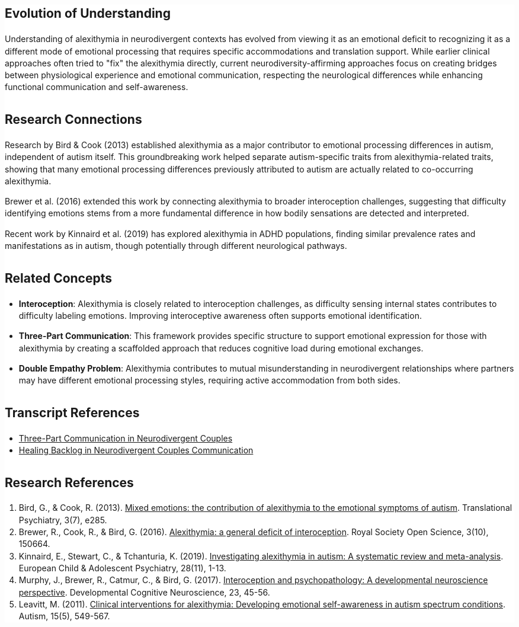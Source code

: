 ## Evolution of Understanding

Understanding of alexithymia in neurodivergent contexts has evolved from viewing it as an emotional deficit to recognizing it as a different mode of emotional processing that requires specific accommodations and translation support. While earlier clinical approaches often tried to "fix" the alexithymia directly, current neurodiversity-affirming approaches focus on creating bridges between physiological experience and emotional communication, respecting the neurological differences while enhancing functional communication and self-awareness.

## Research Connections

Research by Bird & Cook (2013) established alexithymia as a major contributor to emotional processing differences in autism, independent of autism itself. This groundbreaking work helped separate autism-specific traits from alexithymia-related traits, showing that many emotional processing differences previously attributed to autism are actually related to co-occurring alexithymia.

Brewer et al. (2016) extended this work by connecting alexithymia to broader interoception challenges, suggesting that difficulty identifying emotions stems from a more fundamental difference in how bodily sensations are detected and interpreted.

Recent work by Kinnaird et al. (2019) has explored alexithymia in ADHD populations, finding similar prevalence rates and manifestations as in autism, though potentially through different neurological pathways.

## Related Concepts

- **Interoception**: Alexithymia is closely related to interoception challenges, as difficulty sensing internal states contributes to difficulty labeling emotions. Improving interoceptive awareness often supports emotional identification.

- **Three-Part Communication**: This framework provides specific structure to support emotional expression for those with alexithymia by creating a scaffolded approach that reduces cognitive load during emotional exchanges.

- **Double Empathy Problem**: Alexithymia contributes to mutual misunderstanding in neurodivergent relationships where partners may have different emotional processing styles, requiring active accommodation from both sides.

## Transcript References

- [Three-Part Communication in Neurodivergent Couples](../transcript-analyses/2025-04-23_three-part-communication-neurodivergent-couples.md)
- [Healing Backlog in Neurodivergent Couples Communication](../transcript-analyses/2025-04-23_healing-backlog-neurodivergent-couples-communication.md)

## Research References

1. Bird, G., & Cook, R. (2013). [Mixed emotions: the contribution of alexithymia to the emotional symptoms of autism](https://doi.org/10.1038/tp.2013.61). Translational Psychiatry, 3(7), e285.
2. Brewer, R., Cook, R., & Bird, G. (2016). [Alexithymia: a general deficit of interoception](https://doi.org/10.1098/rsos.150664). Royal Society Open Science, 3(10), 150664.
3. Kinnaird, E., Stewart, C., & Tchanturia, K. (2019). [Investigating alexithymia in autism: A systematic review and meta-analysis](https://doi.org/10.1007/s00787-018-1245-5). European Child & Adolescent Psychiatry, 28(11), 1-13.
4. Murphy, J., Brewer, R., Catmur, C., & Bird, G. (2017). [Interoception and psychopathology: A developmental neuroscience perspective](https://doi.org/10.1016/j.dcn.2016.12.006). Developmental Cognitive Neuroscience, 23, 45-56.
5. Leavitt, M. (2011). [Clinical interventions for alexithymia: Developing emotional self-awareness in autism spectrum conditions](https://doi.org/10.1177/1362361311409210). Autism, 15(5), 549-567.